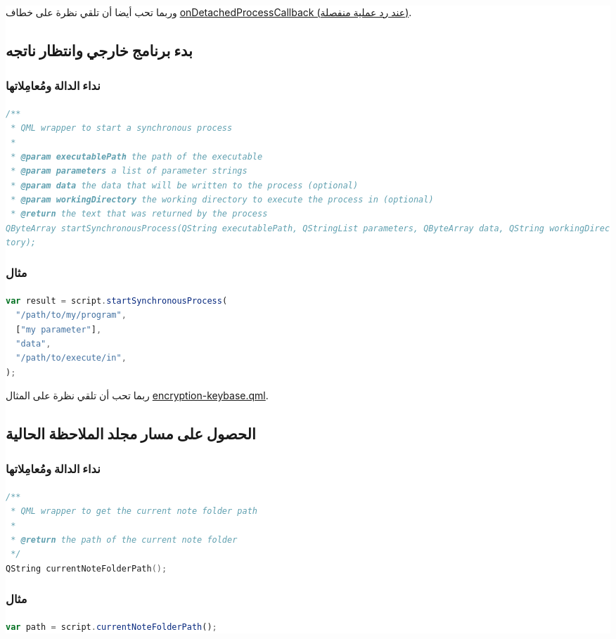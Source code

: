 وربما تحب أيضا أن تلقي نظرة على خطاف [onDetachedProcessCallback (عند رد عملية منفصلة)](hooks.html#ondetachedprocesscallback).

## بدء برنامج خارجي وانتظار ناتجه

### نداء الدالة ومُعامِلاتها

```cpp
/**
 * QML wrapper to start a synchronous process
 *
 * @param executablePath the path of the executable
 * @param parameters a list of parameter strings
 * @param data the data that will be written to the process (optional)
 * @param workingDirectory the working directory to execute the process in (optional)
 * @return the text that was returned by the process
QByteArray startSynchronousProcess(QString executablePath, QStringList parameters, QByteArray data, QString workingDirectory);
```

### مثال

```js
var result = script.startSynchronousProcess(
  "/path/to/my/program",
  ["my parameter"],
  "data",
  "/path/to/execute/in",
);
```

ربما تحب أن تلقي نظرة على المثال [encryption-keybase.qml](https://github.com/pbek/QOwnNotes/blob/main/docs/scripting/examples/encryption-keybase.qml).

## الحصول على مسار مجلد الملاحظة الحالية

### نداء الدالة ومُعامِلاتها

```cpp
/**
 * QML wrapper to get the current note folder path
 *
 * @return the path of the current note folder
 */
QString currentNoteFolderPath();
```

### مثال

```js
var path = script.currentNoteFolderPath();
```
